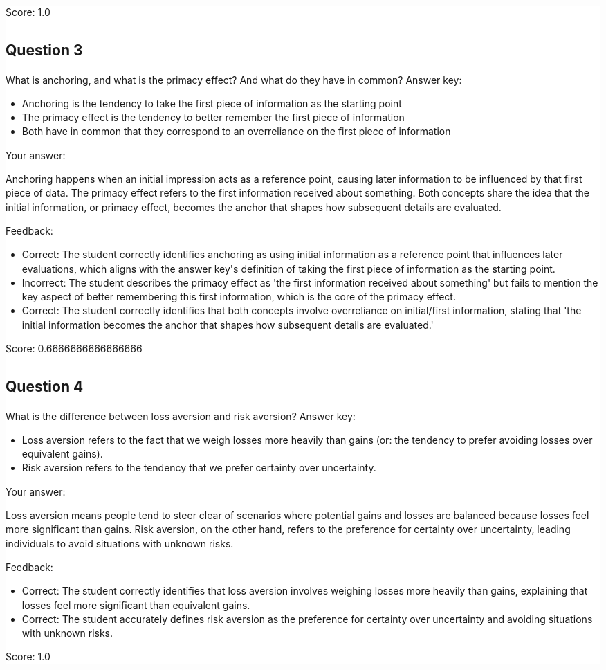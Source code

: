 Score: 1.0

## Question 3
            
What is anchoring, and what is the primacy effect? And what do they have in common?
Answer key:

- Anchoring is the tendency to take the first piece of information as the starting point
- The primacy effect is the tendency to better remember the first piece of information
- Both have in common that they correspond to an overreliance on the first piece of information

Your answer:

Anchoring happens when an initial impression acts as a reference point, causing later information to be influenced by that first piece of data. The primacy effect refers to the first information received about something. Both concepts share the idea that the initial information, or primacy effect, becomes the anchor that shapes how subsequent details are evaluated.

Feedback:

- Correct: The student correctly identifies anchoring as using initial information as a reference point that influences later evaluations, which aligns with the answer key's definition of taking the first piece of information as the starting point.
- Incorrect: The student describes the primacy effect as 'the first information received about something' but fails to mention the key aspect of better remembering this first information, which is the core of the primacy effect.
- Correct: The student correctly identifies that both concepts involve overreliance on initial/first information, stating that 'the initial information becomes the anchor that shapes how subsequent details are evaluated.'

Score: 0.6666666666666666

## Question 4
            
What is the difference between loss aversion and risk aversion?
Answer key:

- Loss aversion refers to the fact that we weigh losses more heavily than gains (or: the tendency to prefer avoiding losses over equivalent gains).
- Risk aversion refers to the tendency that we prefer certainty over uncertainty.

Your answer:

Loss aversion means people tend to steer clear of scenarios where potential gains and losses are balanced because losses feel more significant than gains. Risk aversion, on the other hand, refers to the preference for certainty over uncertainty, leading individuals to avoid situations with unknown risks.

Feedback:

- Correct: The student correctly identifies that loss aversion involves weighing losses more heavily than gains, explaining that losses feel more significant than equivalent gains.
- Correct: The student accurately defines risk aversion as the preference for certainty over uncertainty and avoiding situations with unknown risks.

Score: 1.0
